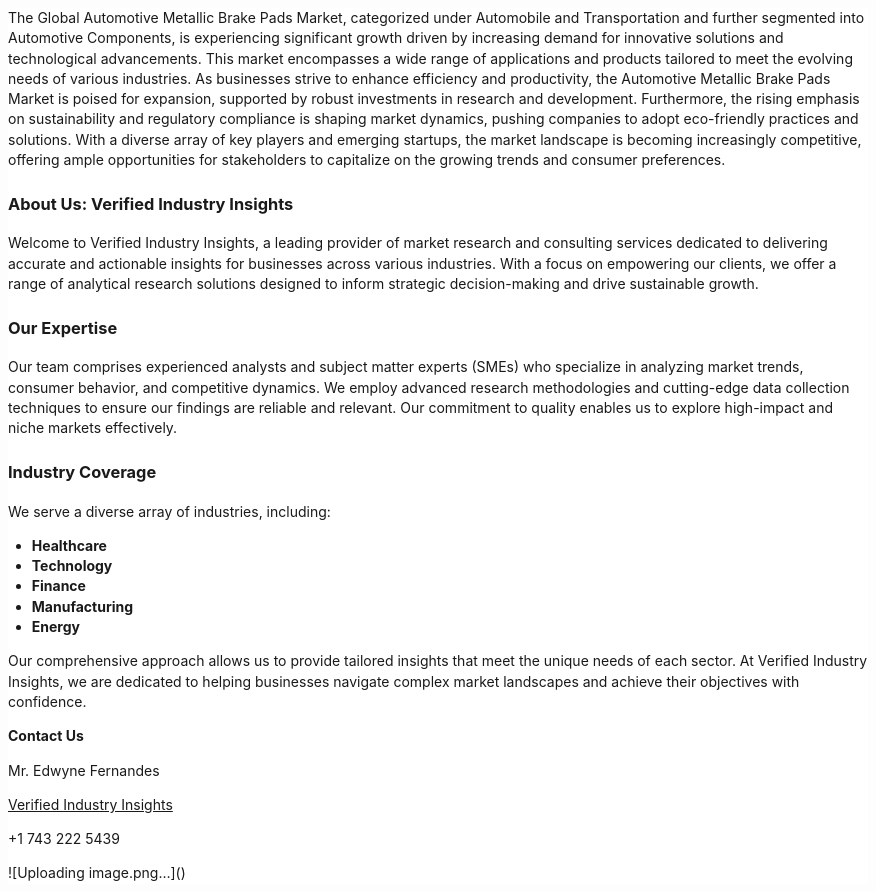 </h3><p>The Global Automotive Metallic Brake Pads Market, categorized under Automobile and Transportation and further segmented into Automotive Components, is experiencing significant growth driven by increasing demand for innovative solutions and technological advancements. This market encompasses a wide range of applications and products tailored to meet the evolving needs of various industries. As businesses strive to enhance efficiency and productivity, the Automotive Metallic Brake Pads Market is poised for expansion, supported by robust investments in research and development. Furthermore, the rising emphasis on sustainability and regulatory compliance is shaping market dynamics, pushing companies to adopt eco-friendly practices and solutions. With a diverse array of key players and emerging startups, the market landscape is becoming increasingly competitive, offering ample opportunities for stakeholders to capitalize on the growing trends and consumer preferences.</p><h3>About Us: Verified Industry Insights</h3><p>Welcome to Verified Industry Insights, a leading provider of market research and consulting services dedicated to delivering accurate and actionable insights for businesses across various industries. With a focus on empowering our clients, we offer a range of analytical research solutions designed to inform strategic decision-making and drive sustainable growth.</p><h3>Our Expertise</h3><p>Our team comprises experienced analysts and subject matter experts (SMEs) who specialize in analyzing market trends, consumer behavior, and competitive dynamics. We employ advanced research methodologies and cutting-edge data collection techniques to ensure our findings are reliable and relevant. Our commitment to quality enables us to explore high-impact and niche markets effectively.</p><h3>Industry Coverage</h3><p>We serve a diverse array of industries, including:</p><ul><li><strong>Healthcare</strong></li><li><strong>Technology</strong></li><li><strong>Finance</strong></li><li><strong>Manufacturing</strong></li><li><strong>Energy</strong></li></ul><p>Our comprehensive approach allows us to provide tailored insights that meet the unique needs of each sector. At Verified Industry Insights, we are dedicated to helping businesses navigate complex market landscapes and achieve their objectives with confidence.</p><p><strong>Contact Us</strong></p><p>Mr. Edwyne Fernandes</p><p><a href="https://www.verifiedindustryinsights.com/">Verified Industry Insights</a></p><p>+1 743 222 5439</p>
![Uploading image.png…]()

